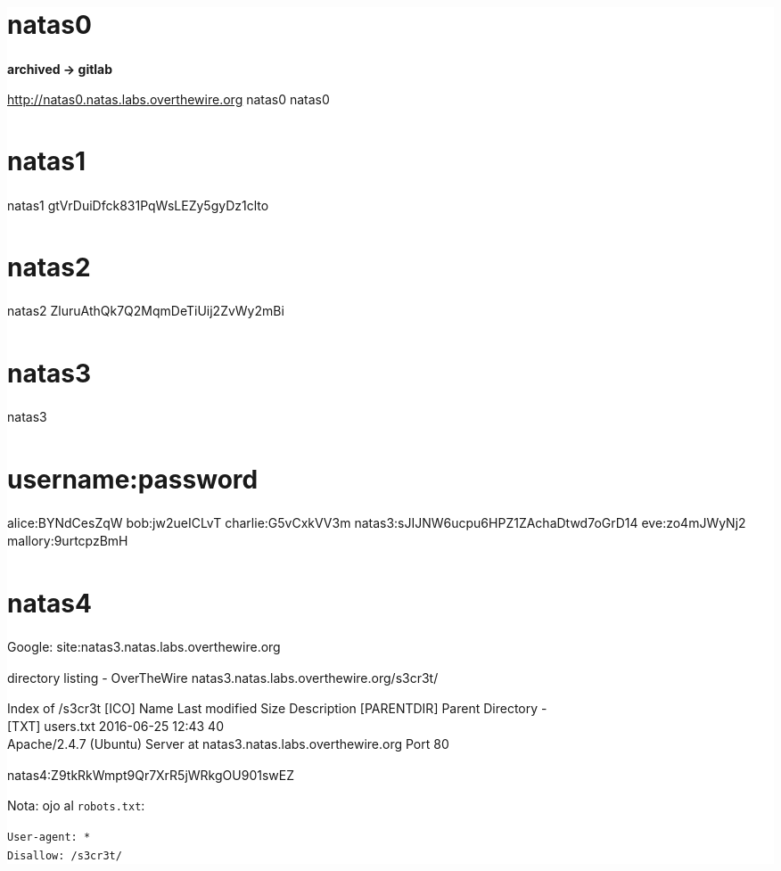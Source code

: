# natas0

**archived -> gitlab**

http://natas0.natas.labs.overthewire.org
natas0
natas0

# natas1

natas1
gtVrDuiDfck831PqWsLEZy5gyDz1clto

# natas2

natas2
ZluruAthQk7Q2MqmDeTiUij2ZvWy2mBi

# natas3

natas3
# username:password
alice:BYNdCesZqW
bob:jw2ueICLvT
charlie:G5vCxkVV3m
natas3:sJIJNW6ucpu6HPZ1ZAchaDtwd7oGrD14
eve:zo4mJWyNj2
mallory:9urtcpzBmH

# natas4



Google: site:natas3.natas.labs.overthewire.org

directory listing - OverTheWire
natas3.natas.labs.overthewire.org/s3cr3t/

Index of /s3cr3t
[ICO]	Name	Last modified	Size	Description
[PARENTDIR]	Parent Directory	 	- 	 
[TXT]	users.txt	2016-06-25 12:43 	40 	 
Apache/2.4.7 (Ubuntu) Server at natas3.natas.labs.overthewire.org Port 80

natas4:Z9tkRkWmpt9Qr7XrR5jWRkgOU901swEZ

Nota: ojo al `robots.txt`:

```
User-agent: *
Disallow: /s3cr3t/
```
